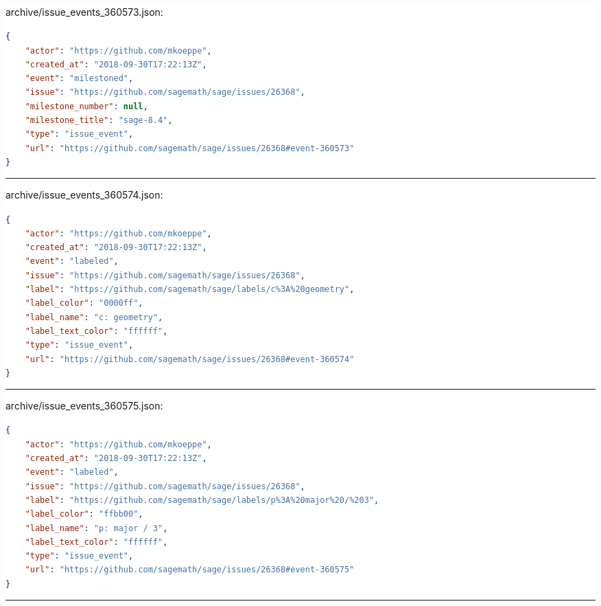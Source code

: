 
archive/issue_events_360573.json:
```json
{
    "actor": "https://github.com/mkoeppe",
    "created_at": "2018-09-30T17:22:13Z",
    "event": "milestoned",
    "issue": "https://github.com/sagemath/sage/issues/26368",
    "milestone_number": null,
    "milestone_title": "sage-8.4",
    "type": "issue_event",
    "url": "https://github.com/sagemath/sage/issues/26368#event-360573"
}
```



---

archive/issue_events_360574.json:
```json
{
    "actor": "https://github.com/mkoeppe",
    "created_at": "2018-09-30T17:22:13Z",
    "event": "labeled",
    "issue": "https://github.com/sagemath/sage/issues/26368",
    "label": "https://github.com/sagemath/sage/labels/c%3A%20geometry",
    "label_color": "0000ff",
    "label_name": "c: geometry",
    "label_text_color": "ffffff",
    "type": "issue_event",
    "url": "https://github.com/sagemath/sage/issues/26368#event-360574"
}
```



---

archive/issue_events_360575.json:
```json
{
    "actor": "https://github.com/mkoeppe",
    "created_at": "2018-09-30T17:22:13Z",
    "event": "labeled",
    "issue": "https://github.com/sagemath/sage/issues/26368",
    "label": "https://github.com/sagemath/sage/labels/p%3A%20major%20/%203",
    "label_color": "ffbb00",
    "label_name": "p: major / 3",
    "label_text_color": "ffffff",
    "type": "issue_event",
    "url": "https://github.com/sagemath/sage/issues/26368#event-360575"
}
```



---